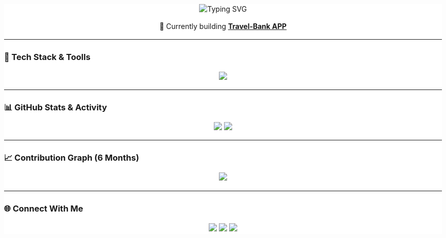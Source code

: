 
<p align="center">
  <img src="https://readme-typing-svg.demolab.com?font=Fira+Code&size=24&duration=3000&pause=1000&center=true&vCenter=true&width=800&lines=Hi+%F0%9F%91%8B+I'm+Vinay+Teja;Passionate+Java+%7C+Full-Stack+Developer;Loves+Clean+Code+%26+Scalable+Architecture!" alt="Typing SVG" />
</p>


<p align="center">
  🔭 Currently building <strong><a href="https://github.com/vinaysteja2/TRAVEL-BANK_Micorservices_v_1.git">Travel-Bank APP</a></strong><br/>
</p>


---

### 🧰 Tech Stack & Toolls

<p align="center">
  <img src="https://skillicons.dev/icons?i=java,spring,angular,ts,js,docker,kubernetes,aws,postgres,redis,git,github,linux,nodejs,html,jenkins,kafka,postman,elasticsearch,grafana,kibana" />
</p>

---

### 📊 GitHub Stats & Activity

<p align="center">

   <img src="https://github-readme-stats.vercel.app/api?username=vinaysteja2&show_icons=true&include_all_commits=true&theme=radical&hide_border=true" width="45%" />
  <img src="https://github-readme-streak-stats.herokuapp.com?user=vinaysteja2&theme=radical&hide_border=true" width="45%" />
</p>

---

### 📈 Contribution Graph (6 Months)

<p align="center">
  <img src="https://github-readme-activity-graph.vercel.app/graph?username=vinaysteja2&theme=github-compact&hide_border=true" width="95%"/>
</p>


---

### 🌐 Connect With Me

<p align="center">
  <a href="https://www.linkedin.com/in/vinay-teja-karpuram-12b67225a/" target="_blank"><img src="https://img.shields.io/badge/LinkedIn-blue?logo=linkedin&style=for-the-badge" /></a>
  <a href="mailto:vinaysteja0231@gmail.com"><img src="https://img.shields.io/badge/Gmail-red?logo=gmail&style=for-the-badge" /></a>
  <a href="https://github.com/vinaysteja2" target="_blank"><img src="https://img.shields.io/badge/GitHub-black?logo=github&style=for-the-badge" /></a>
</p>
